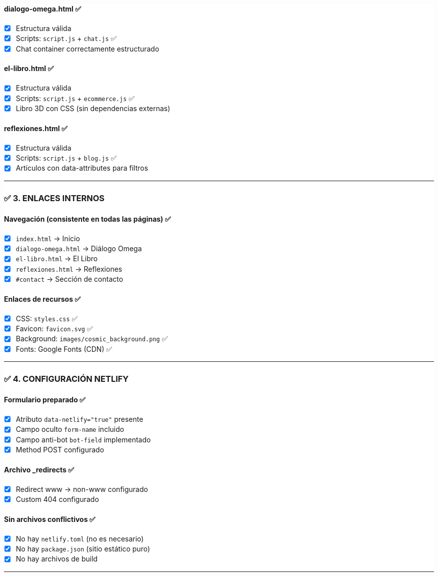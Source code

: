 #### **dialogo-omega.html** ✅
- [x] Estructura válida
- [x] Scripts: `script.js` + `chat.js` ✅
- [x] Chat container correctamente estructurado

#### **el-libro.html** ✅
- [x] Estructura válida
- [x] Scripts: `script.js` + `ecommerce.js` ✅
- [x] Libro 3D con CSS (sin dependencias externas)

#### **reflexiones.html** ✅
- [x] Estructura válida
- [x] Scripts: `script.js` + `blog.js` ✅
- [x] Artículos con data-attributes para filtros

---

### ✅ **3. ENLACES INTERNOS**

#### **Navegación (consistente en todas las páginas)** ✅
- [x] `index.html` → Inicio
- [x] `dialogo-omega.html` → Diálogo Omega
- [x] `el-libro.html` → El Libro
- [x] `reflexiones.html` → Reflexiones
- [x] `#contact` → Sección de contacto

#### **Enlaces de recursos** ✅
- [x] CSS: `styles.css` ✅
- [x] Favicon: `favicon.svg` ✅
- [x] Background: `images/cosmic_background.png` ✅
- [x] Fonts: Google Fonts (CDN) ✅

---

### ✅ **4. CONFIGURACIÓN NETLIFY**

#### **Formulario preparado** ✅
- [x] Atributo `data-netlify="true"` presente
- [x] Campo oculto `form-name` incluido
- [x] Campo anti-bot `bot-field` implementado
- [x] Method POST configurado

#### **Archivo _redirects** ✅
- [x] Redirect www → non-www configurado
- [x] Custom 404 configurado

#### **Sin archivos conflictivos** ✅
- [x] No hay `netlify.toml` (no es necesario)
- [x] No hay `package.json` (sitio estático puro)
- [x] No hay archivos de build

---